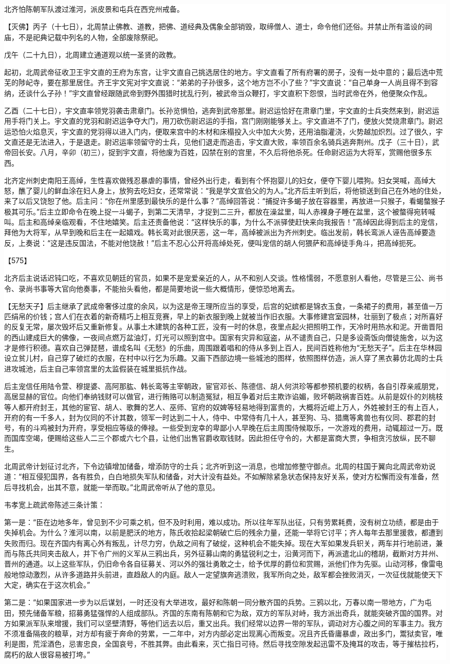 

北齐怕陈朝军队渡过淮河，派皮景和屯兵在西兖州戒备。

【灭佛】丙子（十七日），北周禁止佛教、道教，把佛、道经典及偶象全部销毁，取缔僧人、道士，命令他们还俗。并禁止所有滥设的祠庙，不是祀典记载中列名的人物，全部废除祭祀。

戊午（二十九日），北周建立通道观以统一圣贤的政教。



起初，北周武帝征收卫王宇文直的王府为东宫，让宇文直自己挑选居住的地方。宇文直看了所有府署的房子，没有一处中意的；最后选中荒芜的陟屺寺，要在那里居住。齐王宇文宪对宇文直说：“弟弟的子孙很多，这个地方岂不小了些？”宇文直说：“自己单身一人尚且得不到容纳，还谈什么子孙！”宇文直曾经跟随武帝到野外围猎时扰乱行列，被武帝当众鞭打，宇文直积下怨恨，当时武帝在外，他便聚众作乱。

乙酉（二十七日），宇文直率领党羽袭击肃章门。长孙览惧怕，逃奔到武帝那里。尉迟运恰好在肃章门里，宇文直的士兵突然来到，尉迟运用手将门关上。宇文直的党羽和尉迟运争夺大门，用刀砍伤尉迟运的手指，宫门刚刚能够关上。宇文直进不了门，便放火焚烧肃章门。尉迟运恐怕火焰息灭，宇文直的党羽得以进入门内，便取来宫中的木材和床榻投入火中加大火势，还用油脂灌浇，火势越加炽烈。过了很久，宇文直还是无法进入，于是退走。尉迟运率领留守的士兵，见他们退走而追击，宇文直大败，率领百余名骑兵逃奔荆州。戊子（三十日），武帝回长安。八月，辛卯（初三），捉到宇文直，将他废为百姓，囚禁在别的宫里，不久后将他杀死。任命尉迟运为大将军，赏赐他很多东西。



北齐定州刺史南阳王高绰，生性喜欢做残忍暴虐的事情，曾经外出行走，看到有个怀抱婴儿的妇女，便夺下婴儿喂狗。妇女哭喊，高绰大怒，醮了婴儿的鲜血涂在妇人身上，放狗去吃妇女，还常常说：“我是学文宣伯父的为人。”北齐后主听到后，将他锁送到自己在外地的住处，来了以后又饶恕了他。后主问：“你在州里感到最快乐的是什么事？”高绰回答说：“捕捉许多蝎子放在容器里，再放进一只猴子，看蝎螫猴子极其可乐。”后主立即命令在晚上捉一斗蝎子，到第二天清早，才捉到二三升，都放在澡盆里，叫人赤裸身子睡在盆里，这个被螫得宛转喊叫。后主和高绰亲临观看，不住地嬉笑。后主还责备他说：“这样快乐的事，为什么不派驿使赶快来向我报告！”高绰因此得到后主的宠信，拜他为大将军，从早到晚和后主在一起嬉戏。韩长鸾对此很厌恶，这一年，高绰被派出为齐州刺史。临出发前，韩长鸾派人诬告高绰要造反，上奏说：“这是违反国法，不能对他饶赦！”后主不忍心公开将高绰处死，便叫宠信的胡人何猥萨和高绰徒手角斗，把高绰扼死。



【575】

北齐后主说话迟钝口吃，不喜欢见朝廷的官员，如果不是宠爱亲近的人，从不和别人交谈。性格懦弱，不愿意别人看他，尽管是三公、尚书令、录尚书事等大官向他奏事，不能抬头看他，都是简要地说一些大概情形，便惊恐地离去。

【无愁天子】后主继承了武成帝奢侈过度的余风，以为这是帝王理所应当的享受，后宫的妃嫔都是锦衣玉食，一条裙子的费用，甚至值一万匹绢帛的价钱；宫人们在衣着的新奇精巧上相互竞赛，早上的新衣服到晚上就被当作旧衣服。大事修建宫室园林，壮丽到了极点；对所喜好的反复无常，屡次毁坏后又重新修复。从事土木建筑的各种工匠，没有一时的休息，夜里点起火把照明工作，天冷时用热水和泥。开凿晋阳的西山建成巨大的佛像，一夜间点燃万盆油灯，灯光可以照到宫中。国家有灾异和寇盗，从不谴责自己，只是多设斋饭向僧徒施舍，以为这才是修行积德。喜欢自己弹琵琶，谱成名叫《无愁》的乐曲，周围跟着唱和的侍从多到上百人，民间百姓称他为“无愁天子”。后主在华林园设立贫儿村，自己穿了破烂的衣服，在村中以行乞为乐趣。又画下西部边境一些城池的图样，依照图样仿造，派人穿了黑衣募仿北周的士兵进攻城池，后主自己率领宫里的太监假装在城里抵抗作战。

后主宠信任用陆令萱、穆提婆、高阿那肱、韩长鸾等主宰朝政，宦官邓长、陈德信、胡人何洪珍等都参预机要的权柄，各自引荐亲戚朋党，高居显赫的官位。向他们奉纳钱财可以做官，进行贿赂可以制造冤狱，相互争着对后主欺诈谄媚，败坏朝政祸害百姓。从前是奴仆的刘桃枝等人都开府封王，其他的宦官、胡人、歌舞的艺人、巫师、官府的奴婢等轻易地得到富贵的，大概将近崐上万人，外姓被封王的有上百人，开府的有一千多人，封为仪同的不计其数，领军一时达到二十人，侍中、中常侍有几十人，甚至狗、马、猎鹰等禽兽也有仪同、郡君的封号，有的斗鸡被封为开府，享受相应等级的俸禄。一些受到宠幸的卑鄙小人早晚在后主周围侍候取乐，一次游戏的费用，动辄超过一万。既而国库空竭，便赐给这些人二三个郡或六七个县，让他们出售官爵收取钱财。因此担任守令的，大都是富商大贾，争相贪污放纵，民不聊生。





北周武帝计划征讨北齐，下令边镇增加储备，增添防守的士兵；北齐听到这一消息，也增加修整守御点。北周的柱国于翼向北周武帝劝说道：“相互侵犯国界，各有胜负，白白地损失军队和储备，对大计没有益处。不如解除紧急状态保持友好关系，使对方松懈而没有准备，然后寻找机会，出其不意，就能一举而取。”北周武帝听从了他的意见。



韦孝宽上疏武帝陈述三条计策：

第一是：“臣在边地多年，曾见到不少可乘之机，但不及时利用，难以成功。所以往年军队出征，只有劳累耗费，没有树立功绩，都是由于失掉机会。为什么？淮河以南，以前是肥沃的地方，陈氏收拾起梁朝破亡后的残余力量，还能一举将它讨平；齐人每年去那里援救，都遭到失败而归。现在齐国内有离心外有叛乱，计尽力穷，仇敌之间有了破绽，这种机会不能失掉。现在大军如果发兵轵关，两车并行地前进，兼而与陈氏共同夹击敌人，并下令广州的义军从三鸦出兵，另外征募山南的勇猛锐利之士，沿黄河而下，再派遣北山的稽胡，截断对方并州、晋州的通道。以上这些军队，仍旧命令各自征募关、河以外的强壮勇敢之士，给予优厚的爵位和赏赐，派他们作为先驱。山动河移，像雷电般地惊动激烈，从许多道路并头前进，直趋敌人的内庭。敌人一定望旗奔逃溃败，我军所向之处，敌军都会挫败消灭，一次征伐就能使天下大定，确实在于这次机会。”

第二是：“如果国家进一步为以后谋划，一时还没有大举进攻，最好和陈朝一同分散齐国的兵势。三鸦以北，万春以南一带地方，广为屯田，预先储备军粮，招募勇猛强悍的人组成部队。齐国的东南有陈朝和它为敌，双方的军队对峙，我方派出奇兵，就能突破齐国的国界。对方如果派军队来增援，我们可以坚壁清野，等他们远去以后，重又出兵。我们经常以边界一带的军队，调动对方心腹之间的军事主力。我方不须准备隔夜的粮草，对方却有疲于奔命的劳累，一二年中，对方内部必定出现离心而叛变。况且齐氏昏庸暴虐，政出多门，鬻狱卖官，唯利是图，荒淫酒色，忌害忠良，全国哀号，不胜其弊。由此看来，灭亡指日可待。然后寻找空隙发起迅雷不及掩耳的攻击，等于摧枯拉朽，腐朽的敌人很容易被打垮。”
